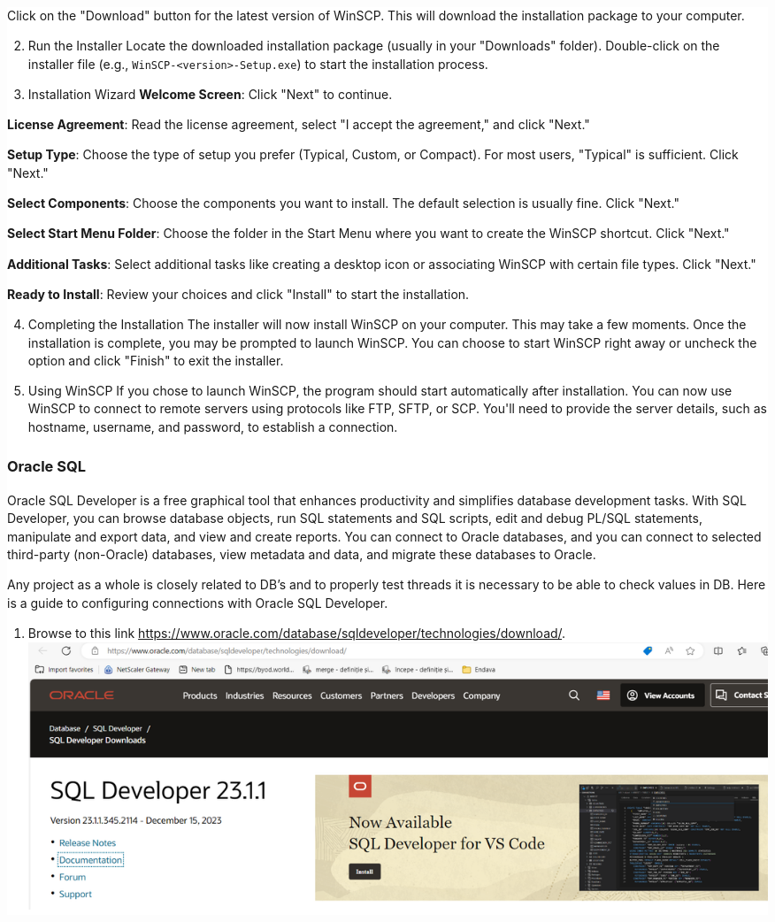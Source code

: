 Click on the "Download" button for the latest version of WinSCP. This will download the installation package to your computer.

2. Run the Installer
  Locate the downloaded installation package (usually in your "Downloads" folder).
  Double-click on the installer file (e.g., `WinSCP-<version>-Setup.exe`) to start the installation process.

3. Installation Wizard
  **Welcome Screen**: Click "Next" to continue.

**License Agreement**: Read the license agreement, select "I accept the agreement," and click "Next."

**Setup Type**: Choose the type of setup you prefer (Typical, Custom, or Compact). For most users, "Typical" is sufficient. Click "Next."

**Select Components**: Choose the components you want to install. The default selection is usually fine. Click "Next."

**Select Start Menu Folder**: Choose the folder in the Start Menu where you want to create the WinSCP shortcut. Click "Next."

**Additional Tasks**: Select additional tasks like creating a desktop icon or associating WinSCP with certain file types. Click "Next."

**Ready to Install**: Review your choices and click "Install" to start the installation.

4. Completing the Installation
  The installer will now install WinSCP on your computer. This may take a few moments.
  Once the installation is complete, you may be prompted to launch WinSCP. You can choose to start WinSCP right away or uncheck the option and click "Finish" to exit the installer.

5. Using WinSCP
  If you chose to launch WinSCP, the program should start automatically after installation.
  You can now use WinSCP to connect to remote servers using protocols like FTP, SFTP, or SCP. You'll need to provide the server details, such as hostname, username, and password, to establish a connection.

### Oracle SQL
Oracle SQL Developer is a free graphical tool that enhances productivity and simplifies database development tasks. With SQL Developer, you can browse database objects, run SQL statements and SQL scripts, edit and debug PL/SQL statements, manipulate and export data, and view and create reports. You can connect to Oracle databases, and you can connect to selected third-party (non-Oracle) databases, view metadata and data, and migrate these databases to Oracle.

Any project as a whole is closely related to DB’s and to properly test threads it is necessary to be able to check values in DB. Here is a guide to configuring connections with Oracle SQL Developer.

1. Browse to this link https://www.oracle.com/database/sqldeveloper/technologies/download/.
![oracle-01.png](resources/oracle-01.png)
